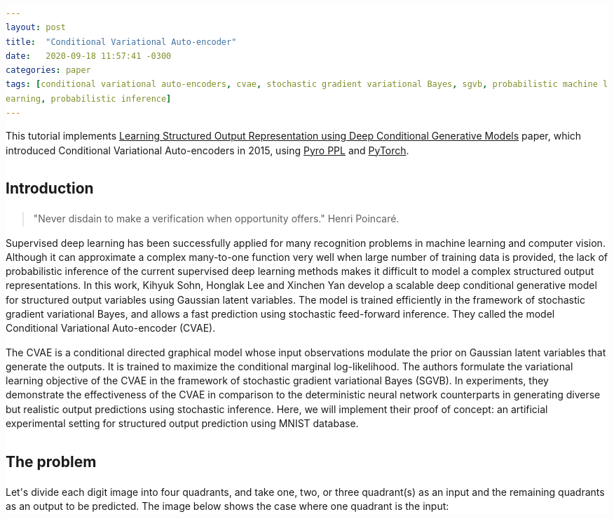 ```yaml
---
layout: post
title:  "Conditional Variational Auto-encoder"
date:   2020-09-18 11:57:41 -0300
categories: paper
tags: [conditional variational auto-encoders, cvae, stochastic gradient variational Bayes, sgvb, probabilistic machine learning, probabilistic inference]
---
```


This tutorial implements [Learning Structured Output Representation using Deep Conditional Generative Models](http://papers.nips.cc/paper/5775-learning-structured-output-representation-using-deep-conditional-generati) paper, which introduced Conditional Variational Auto-encoders in 2015, using [Pyro PPL](http://pyro.ai/) and [PyTorch](https://pytorch.org/).


## Introduction
> "Never disdain to make a verification when opportunity offers." Henri Poincaré.

Supervised deep learning has been successfully applied for many recognition problems in machine learning and computer 
vision. Although it can approximate a complex many-to-one function very well when large number of training data is 
provided, the lack of probabilistic inference of the current supervised deep learning methods makes it difficult to 
model a complex structured output representations. In this work, Kihyuk Sohn, Honglak Lee and Xinchen Yan develop a 
scalable deep conditional generative model for structured output variables using Gaussian latent variables. The model 
is trained efficiently in the framework of stochastic gradient variational Bayes, and allows a fast prediction using 
stochastic feed-forward inference. They called the model Conditional Variational Auto-encoder (CVAE).

The CVAE is a conditional directed graphical model whose input observations modulate the prior on Gaussian latent 
variables that generate the outputs. It is trained to maximize the conditional marginal log-likelihood. The authors 
formulate the variational learning objective of the CVAE in the framework of stochastic gradient variational Bayes 
(SGVB). In experiments, they demonstrate the effectiveness of the CVAE in comparison to the deterministic neural 
network counterparts in generating diverse but realistic output predictions using stochastic inference. Here, we will 
implement their proof of concept: an artificial experimental setting for structured output prediction using MNIST 
database.

## The problem
Let's divide each digit image into four quadrants, and take one, two, or three quadrant(s) as an input and the 
remaining quadrants as an output to be predicted. The image below shows the case where one quadrant is the input:
